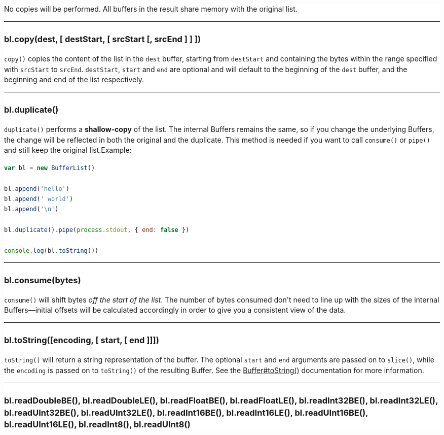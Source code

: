 No copies will be performed. All buffers in the result share memory with the original list.

--------------------------------------------------------
<a name="copy"></a>
### bl.copy(dest, [ destStart, [ srcStart [, srcEnd ] ] ])
`copy()` copies the content of the list in the `dest` buffer, starting from `destStart` and containing the bytes within the range specified with `srcStart` to `srcEnd`. `destStart`, `start` and `end` are optional and will default to the beginning of the `dest` buffer, and the beginning and end of the list respectively.

--------------------------------------------------------
<a name="duplicate"></a>
### bl.duplicate()
`duplicate()` performs a **shallow-copy** of the list. The internal Buffers remains the same, so if you change the underlying Buffers, the change will be reflected in both the original and the duplicate. This method is needed if you want to call `consume()` or `pipe()` and still keep the original list.Example:

```js
var bl = new BufferList()

bl.append('hello')
bl.append(' world')
bl.append('\n')

bl.duplicate().pipe(process.stdout, { end: false })

console.log(bl.toString())
```

--------------------------------------------------------
<a name="consume"></a>
### bl.consume(bytes)
`consume()` will shift bytes *off the start of the list*. The number of bytes consumed don't need to line up with the sizes of the internal Buffers&mdash;initial offsets will be calculated accordingly in order to give you a consistent view of the data.

--------------------------------------------------------
<a name="toString"></a>
### bl.toString([encoding, [ start, [ end ]]])
`toString()` will return a string representation of the buffer. The optional `start` and `end` arguments are passed on to `slice()`, while the `encoding` is passed on to `toString()` of the resulting Buffer. See the [Buffer#toString()](http://nodejs.org/docs/latest/api/buffer.html#buffer_buf_tostring_encoding_start_end) documentation for more information.

--------------------------------------------------------
<a name="readXX"></a>
### bl.readDoubleBE(), bl.readDoubleLE(), bl.readFloatBE(), bl.readFloatLE(), bl.readInt32BE(), bl.readInt32LE(), bl.readUInt32BE(), bl.readUInt32LE(), bl.readInt16BE(), bl.readInt16LE(), bl.readUInt16BE(), bl.readUInt16LE(), bl.readInt8(), bl.readUInt8()

